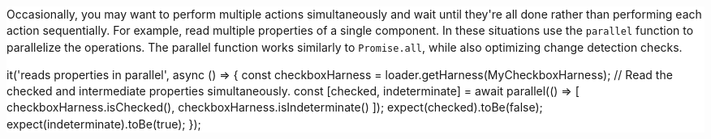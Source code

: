 Occasionally, you may want to perform multiple actions simultaneously and wait until they're all done rather than performing each action sequentially. For example, read multiple properties of a single component. In these situations use the `parallel` function to parallelize the operations. The parallel function works similarly to `Promise.all`, while also optimizing change detection checks.

<docs-code language="typescript">
it('reads properties in parallel', async () => {
  const checkboxHarness = loader.getHarness(MyCheckboxHarness);
  // Read the checked and intermediate properties simultaneously.
  const [checked, indeterminate] = await parallel(() => [
    checkboxHarness.isChecked(),
    checkboxHarness.isIndeterminate()
  ]);
  expect(checked).toBe(false);
  expect(indeterminate).toBe(true);
});
</docs-code>

